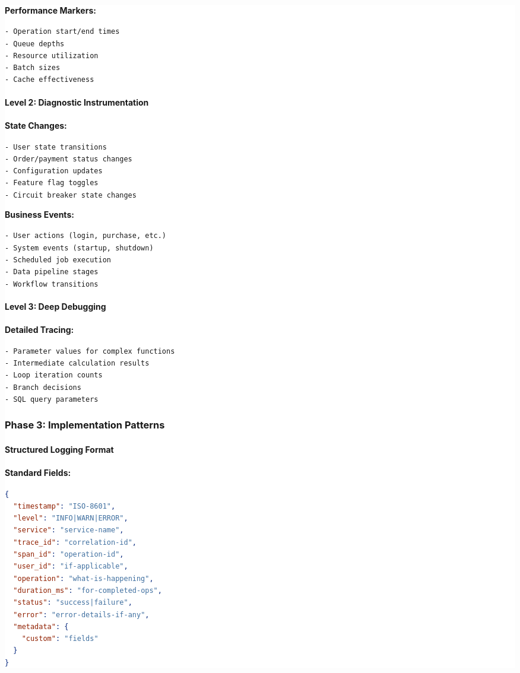 **Performance Markers:**

```
- Operation start/end times
- Queue depths
- Resource utilization
- Batch sizes
- Cache effectiveness
```

#### Level 2: Diagnostic Instrumentation

**State Changes:**

```
- User state transitions
- Order/payment status changes
- Configuration updates
- Feature flag toggles
- Circuit breaker state changes
```

**Business Events:**

```
- User actions (login, purchase, etc.)
- System events (startup, shutdown)
- Scheduled job execution
- Data pipeline stages
- Workflow transitions
```

#### Level 3: Deep Debugging

**Detailed Tracing:**

```
- Parameter values for complex functions
- Intermediate calculation results
- Loop iteration counts
- Branch decisions
- SQL query parameters
```

### Phase 3: Implementation Patterns

#### Structured Logging Format

**Standard Fields:**

```json
{
  "timestamp": "ISO-8601",
  "level": "INFO|WARN|ERROR",
  "service": "service-name",
  "trace_id": "correlation-id",
  "span_id": "operation-id",
  "user_id": "if-applicable",
  "operation": "what-is-happening",
  "duration_ms": "for-completed-ops",
  "status": "success|failure",
  "error": "error-details-if-any",
  "metadata": {
    "custom": "fields"
  }
}
```
